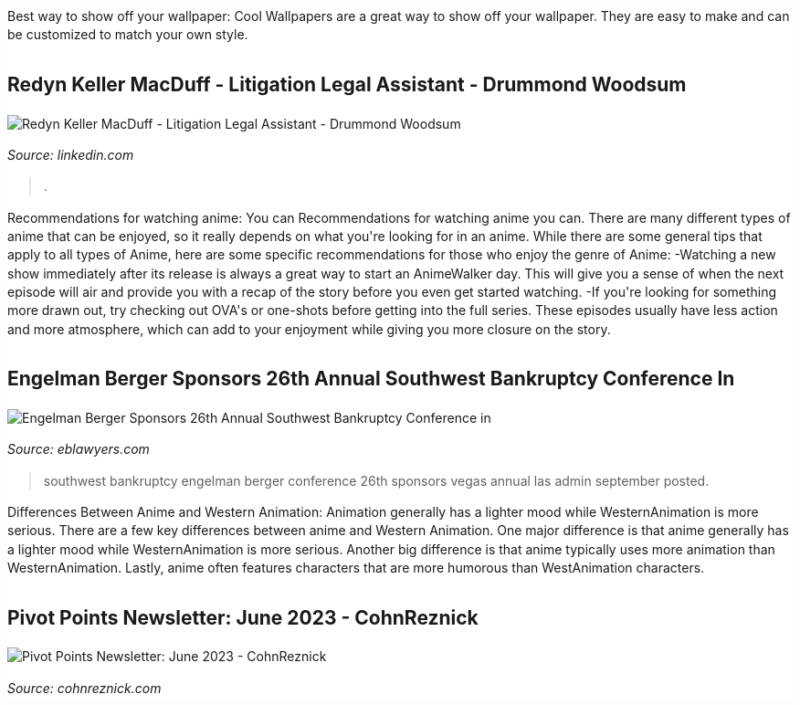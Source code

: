 
Best way to show off your wallpaper:
Cool Wallpapers are a great way to show off your wallpaper. They are easy to make and can be customized to match your own style.

    
## Redyn Keller MacDuff - Litigation Legal Assistant - Drummond Woodsum

<img loading=lazy src="https://media.licdn.com/dms/image/D5603AQFHT23544DlVQ/profile-displayphoto-shrink_800_800/0/1689378902683?e=2147483647&amp;v=beta&amp;t=RYjqfuQrsLkPXcpkIT7N7gIZCVqoag1GPWE6JoDKHSs" onerror="this.onerror=null;this.src='https://tse2.mm.bing.net/th?id=OIP.WcLACjODVVktwOAniXdN5wHaHa&amp;pid=15.1';" alt="Redyn Keller MacDuff - Litigation Legal Assistant - Drummond Woodsum">

_Source: linkedin.com_

>. 

	

Recommendations for watching anime: You can
Recommendations for watching anime you can. There are many different types of anime that can be enjoyed, so it really depends on what you're looking for in an anime. While there are some general tips that apply to all types of Anime, here are some specific recommendations for those who enjoy the genre of Anime: 
-Watching a new show immediately after its release is always a great way to start an AnimeWalker day. This will give you a sense of when the next episode will air and provide you with a recap of the story before you even get started watching. 
-If you're looking for something more drawn out, try checking out OVA's or one-shots before getting into the full series. These episodes usually have less action and more atmosphere, which can add to your enjoyment while giving you more closure on the story.

    
## Engelman Berger Sponsors 26th Annual Southwest Bankruptcy Conference In

<img loading=lazy src="https://www.eblawyers.com/wp-content/uploads/2018/09/abi-southwest-web_interior.png" onerror="this.onerror=null;this.src='https://tse2.mm.bing.net/th?id=OIP.2n92BtQ_81Y5M4QPwnL15AHaD3&amp;pid=15.1';" alt="Engelman Berger Sponsors 26th Annual Southwest Bankruptcy Conference in">

_Source: eblawyers.com_

>southwest bankruptcy engelman berger conference 26th sponsors vegas annual las admin september posted. 

	

Differences Between Anime and Western Animation: Animation generally has a lighter mood while WesternAnimation is more serious.
There are a few key differences between anime and Western Animation. One major difference is that anime generally has a lighter mood while WesternAnimation is more serious. Another big difference is that anime typically uses more animation than WesternAnimation. Lastly, anime often features characters that are more humorous than WestAnimation characters.

    
## Pivot Points Newsletter: June 2023 - CohnReznick

<img loading=lazy src="https://www.cohnreznick.com/-/media/images/people/clancy_kevin_480x480.jpg" onerror="this.onerror=null;this.src='https://tse3.mm.bing.net/th?id=OIP.o-UL5lW9BH_lafwvZ_oMOwHaHa&amp;pid=15.1';" alt="Pivot Points Newsletter: June 2023 - CohnReznick">

_Source: cohnreznick.com_
